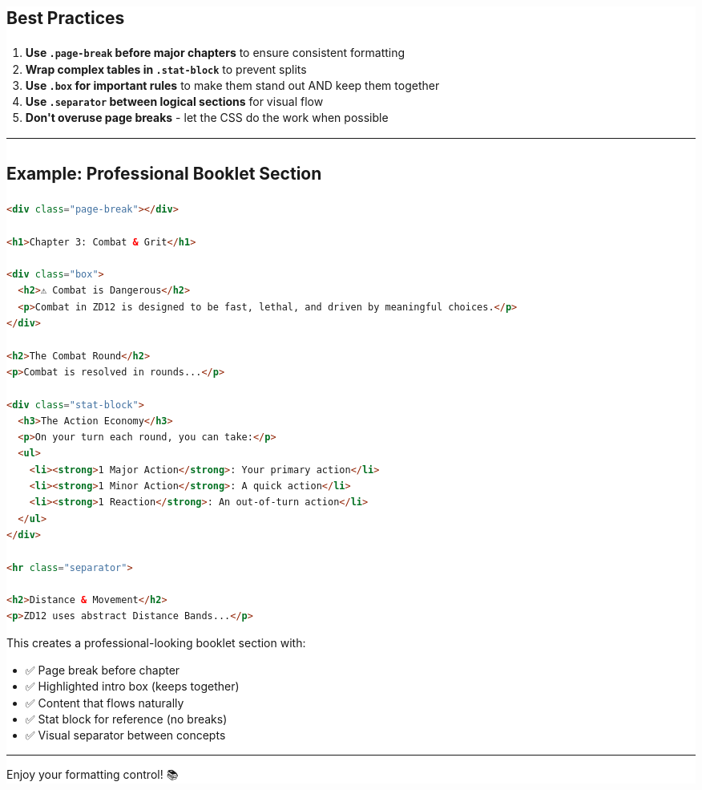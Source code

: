 
## **Best Practices**

1. **Use `.page-break` before major chapters** to ensure consistent formatting
2. **Wrap complex tables in `.stat-block`** to prevent splits
3. **Use `.box` for important rules** to make them stand out AND keep them together
4. **Use `.separator` between logical sections** for visual flow
5. **Don't overuse page breaks** - let the CSS do the work when possible

---

## **Example: Professional Booklet Section**

```html
<div class="page-break"></div>

<h1>Chapter 3: Combat & Grit</h1>

<div class="box">
  <h2>⚠️ Combat is Dangerous</h2>
  <p>Combat in ZD12 is designed to be fast, lethal, and driven by meaningful choices.</p>
</div>

<h2>The Combat Round</h2>
<p>Combat is resolved in rounds...</p>

<div class="stat-block">
  <h3>The Action Economy</h3>
  <p>On your turn each round, you can take:</p>
  <ul>
    <li><strong>1 Major Action</strong>: Your primary action</li>
    <li><strong>1 Minor Action</strong>: A quick action</li>
    <li><strong>1 Reaction</strong>: An out-of-turn action</li>
  </ul>
</div>

<hr class="separator">

<h2>Distance & Movement</h2>
<p>ZD12 uses abstract Distance Bands...</p>
```

This creates a professional-looking booklet section with:
- ✅ Page break before chapter
- ✅ Highlighted intro box (keeps together)
- ✅ Content that flows naturally
- ✅ Stat block for reference (no breaks)
- ✅ Visual separator between concepts

---

Enjoy your formatting control! 📚
